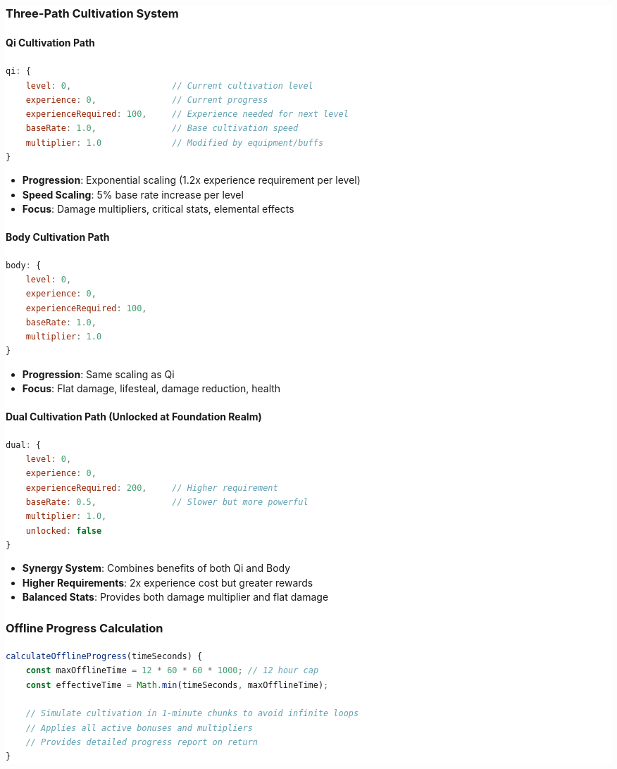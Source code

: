 ### **Three-Path Cultivation System**

#### **Qi Cultivation Path**
```javascript
qi: {
    level: 0,                    // Current cultivation level
    experience: 0,               // Current progress
    experienceRequired: 100,     // Experience needed for next level
    baseRate: 1.0,               // Base cultivation speed
    multiplier: 1.0              // Modified by equipment/buffs
}
```

- **Progression**: Exponential scaling (1.2x experience requirement per level)
- **Speed Scaling**: 5% base rate increase per level
- **Focus**: Damage multipliers, critical stats, elemental effects

#### **Body Cultivation Path**
```javascript
body: {
    level: 0,
    experience: 0,
    experienceRequired: 100,
    baseRate: 1.0,
    multiplier: 1.0
}
```

- **Progression**: Same scaling as Qi
- **Focus**: Flat damage, lifesteal, damage reduction, health

#### **Dual Cultivation Path** (Unlocked at Foundation Realm)
```javascript
dual: {
    level: 0,
    experience: 0,
    experienceRequired: 200,     // Higher requirement
    baseRate: 0.5,               // Slower but more powerful
    multiplier: 1.0,
    unlocked: false
}
```

- **Synergy System**: Combines benefits of both Qi and Body
- **Higher Requirements**: 2x experience cost but greater rewards
- **Balanced Stats**: Provides both damage multiplier and flat damage

### **Offline Progress Calculation**
```javascript
calculateOfflineProgress(timeSeconds) {
    const maxOfflineTime = 12 * 60 * 60 * 1000; // 12 hour cap
    const effectiveTime = Math.min(timeSeconds, maxOfflineTime);

    // Simulate cultivation in 1-minute chunks to avoid infinite loops
    // Applies all active bonuses and multipliers
    // Provides detailed progress report on return
}
```
